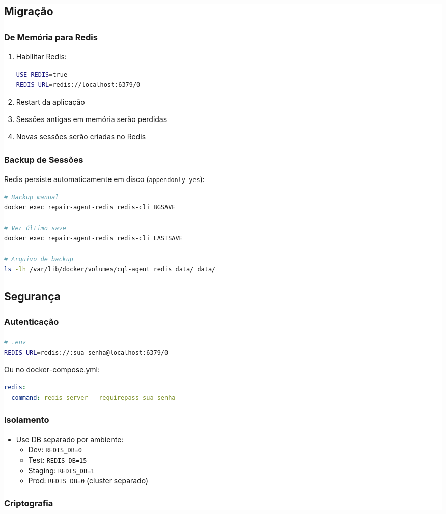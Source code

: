 ## Migração

### De Memória para Redis

1. Habilitar Redis:
   ```bash
   USE_REDIS=true
   REDIS_URL=redis://localhost:6379/0
   ```

2. Restart da aplicação
3. Sessões antigas em memória serão perdidas
4. Novas sessões serão criadas no Redis

### Backup de Sessões

Redis persiste automaticamente em disco (`appendonly yes`):

```bash
# Backup manual
docker exec repair-agent-redis redis-cli BGSAVE

# Ver último save
docker exec repair-agent-redis redis-cli LASTSAVE

# Arquivo de backup
ls -lh /var/lib/docker/volumes/cql-agent_redis_data/_data/
```

## Segurança

### Autenticação

```bash
# .env
REDIS_URL=redis://:sua-senha@localhost:6379/0
```

Ou no docker-compose.yml:

```yaml
redis:
  command: redis-server --requirepass sua-senha
```

### Isolamento

- Use DB separado por ambiente:
  - Dev: `REDIS_DB=0`
  - Test: `REDIS_DB=15`
  - Staging: `REDIS_DB=1`
  - Prod: `REDIS_DB=0` (cluster separado)

### Criptografia
